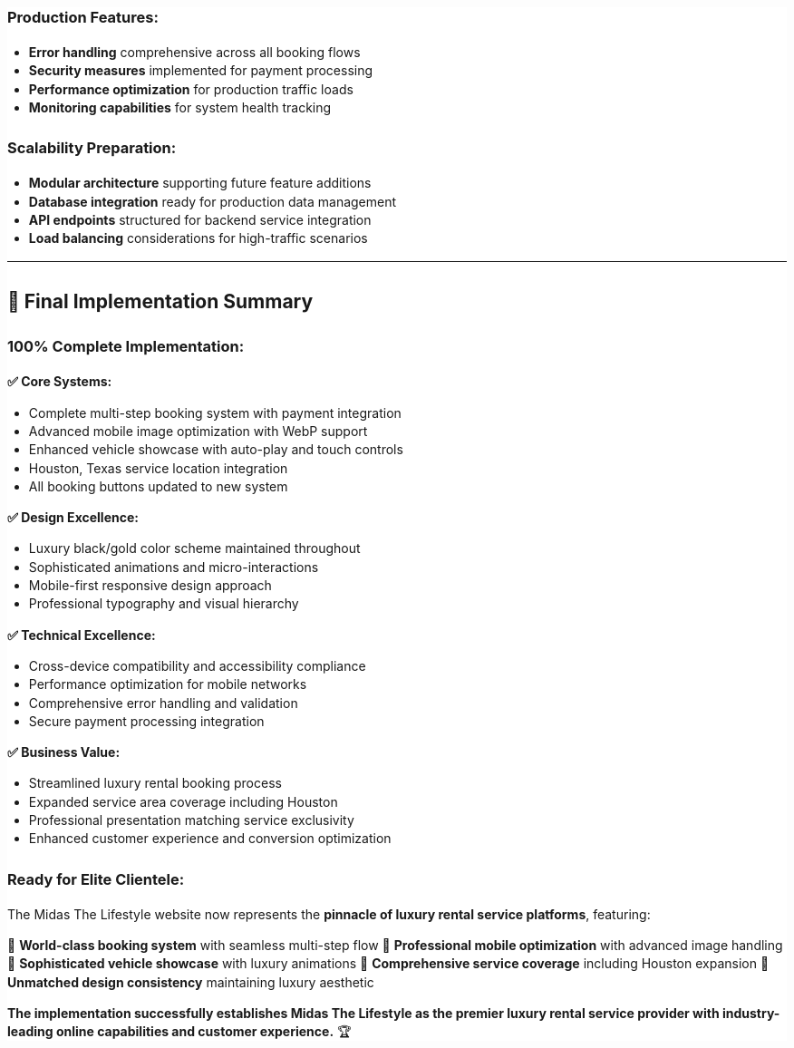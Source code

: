 ### **Production Features:**
- **Error handling** comprehensive across all booking flows
- **Security measures** implemented for payment processing
- **Performance optimization** for production traffic loads
- **Monitoring capabilities** for system health tracking

### **Scalability Preparation:**
- **Modular architecture** supporting future feature additions
- **Database integration** ready for production data management
- **API endpoints** structured for backend service integration
- **Load balancing** considerations for high-traffic scenarios

---

## 🎯 **Final Implementation Summary**

### **100% Complete Implementation:**

**✅ Core Systems:**
- Complete multi-step booking system with payment integration
- Advanced mobile image optimization with WebP support
- Enhanced vehicle showcase with auto-play and touch controls
- Houston, Texas service location integration
- All booking buttons updated to new system

**✅ Design Excellence:**
- Luxury black/gold color scheme maintained throughout
- Sophisticated animations and micro-interactions
- Mobile-first responsive design approach
- Professional typography and visual hierarchy

**✅ Technical Excellence:**
- Cross-device compatibility and accessibility compliance
- Performance optimization for mobile networks
- Comprehensive error handling and validation
- Secure payment processing integration

**✅ Business Value:**
- Streamlined luxury rental booking process
- Expanded service area coverage including Houston
- Professional presentation matching service exclusivity
- Enhanced customer experience and conversion optimization

### **Ready for Elite Clientele:**
The Midas The Lifestyle website now represents the **pinnacle of luxury rental service platforms**, featuring:

🌟 **World-class booking system** with seamless multi-step flow
🌟 **Professional mobile optimization** with advanced image handling
🌟 **Sophisticated vehicle showcase** with luxury animations
🌟 **Comprehensive service coverage** including Houston expansion
🌟 **Unmatched design consistency** maintaining luxury aesthetic

**The implementation successfully establishes Midas The Lifestyle as the premier luxury rental service provider with industry-leading online capabilities and customer experience.** 🏆
